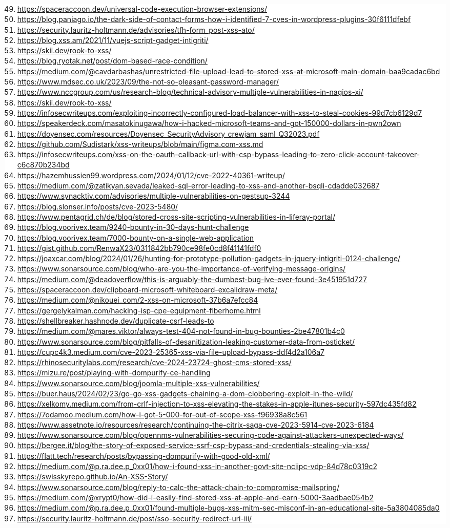 49. https://spaceraccoon.dev/universal-code-execution-browser-extensions/
50. https://blog.paniago.io/the-dark-side-of-contact-forms-how-i-identified-7-cves-in-wordpress-plugins-30f6111dfebf
51. https://security.lauritz-holtmann.de/advisories/tfh-form_post-xss-ato/
52. https://blog.xss.am/2021/11/vuejs-script-gadget-intigriti/
53. https://skii.dev/rook-to-xss/
54. https://blog.ryotak.net/post/dom-based-race-condition/
55. https://medium.com/@cavdarbashas/unrestricted-file-upload-lead-to-stored-xss-at-microsoft-main-domain-baa9cadac6bd
56. https://www.mdsec.co.uk/2023/09/the-not-so-pleasant-password-manager/
57. https://www.nccgroup.com/us/research-blog/technical-advisory-multiple-vulnerabilities-in-nagios-xi/
58. https://skii.dev/rook-to-xss/
59. https://infosecwriteups.com/exploiting-incorrectly-configured-load-balancer-with-xss-to-steal-cookies-99d7cb6129d7
60. https://speakerdeck.com/masatokinugawa/how-i-hacked-microsoft-teams-and-got-150000-dollars-in-pwn2own
61. https://doyensec.com/resources/Doyensec_SecurityAdvisory_crewjam_saml_Q32023.pdf
62. https://github.com/Sudistark/xss-writeups/blob/main/figma.com-xss.md
63. https://infosecwriteups.com/xss-on-the-oauth-callback-url-with-csp-bypass-leading-to-zero-click-account-takeover-c6c870b234bd
64. https://hazemhussien99.wordpress.com/2024/01/12/cve-2022-40361-writeup/
65. https://medium.com/@zatikyan.sevada/leaked-sql-error-leading-to-xss-and-another-bsqli-cdadde032687
66. https://www.synacktiv.com/advisories/multiple-vulnerabilities-on-gestsup-3244
67. https://blog.slonser.info/posts/cve-2023-5480/
68. https://www.pentagrid.ch/de/blog/stored-cross-site-scripting-vulnerabilities-in-liferay-portal/
69. https://blog.voorivex.team/9240-bounty-in-30-days-hunt-challenge
70. https://blog.voorivex.team/7000-bounty-on-a-single-web-application
71. https://gist.github.com/RenwaX23/0311842bb790ce98fe0cd8f41141fdf0
72. https://joaxcar.com/blog/2024/01/26/hunting-for-prototype-pollution-gadgets-in-jquery-intigriti-0124-challenge/
73. https://www.sonarsource.com/blog/who-are-you-the-importance-of-verifying-message-origins/
74. https://medium.com/@deadoverflow/this-is-arguably-the-dumbest-bug-ive-ever-found-3e451951d727
75. https://spaceraccoon.dev/clipboard-microsoft-whiteboard-excalidraw-meta/
76. https://medium.com/@nikouei_com/2-xss-on-microsoft-37b6a7efcc84
77. https://gergelykalman.com/hacking-isp-cpe-equipment-fiberhome.html
78. https://shellbreaker.hashnode.dev/duplicate-csrf-leads-to
79. https://medium.com/@mares.viktor/always-test-404-not-found-in-bug-bounties-2be47801b4c0
80. https://www.sonarsource.com/blog/pitfalls-of-desanitization-leaking-customer-data-from-osticket/
81. https://cupc4k3.medium.com/cve-2023-25365-xss-via-file-upload-bypass-ddf4d2a106a7
82. https://rhinosecuritylabs.com/research/cve-2024-23724-ghost-cms-stored-xss/
83. https://mizu.re/post/playing-with-dompurify-ce-handling
84. https://www.sonarsource.com/blog/joomla-multiple-xss-vulnerabilities/
85. https://buer.haus/2024/02/23/go-go-xss-gadgets-chaining-a-dom-clobbering-exploit-in-the-wild/
86. https://xelkomy.medium.com/from-crlf-injection-to-xss-elevating-the-stakes-in-apple-itunes-security-597dc435fd82
87. https://7odamoo.medium.com/how-i-got-5-000-for-out-of-scope-xss-f96938a8c561
88. https://www.assetnote.io/resources/research/continuing-the-citrix-saga-cve-2023-5914-cve-2023-6184
89. https://www.sonarsource.com/blog/opennms-vulnerabilities-securing-code-against-attackers-unexpected-ways/
90. https://bergee.it/blog/the-story-of-exposed-service-ssrf-csp-bypass-and-credentials-stealing-via-xss/
91. https://flatt.tech/research/posts/bypassing-dompurify-with-good-old-xml/
92. https://medium.com/@p.ra.dee.p_0xx01/how-i-found-xss-in-another-govt-site-nciipc-vdp-84d78c0319c2
93. https://swisskyrepo.github.io/An-XSS-Story/
94. https://www.sonarsource.com/blog/reply-to-calc-the-attack-chain-to-compromise-mailspring/
95. https://medium.com/@xrypt0/how-did-i-easily-find-stored-xss-at-apple-and-earn-5000-3aadbae054b2
96. https://medium.com/@p.ra.dee.p_0xx01/found-multiple-bugs-xss-mitm-sec-misconf-in-an-educational-site-5a3804085da0
97. https://security.lauritz-holtmann.de/post/sso-security-redirect-uri-iii/